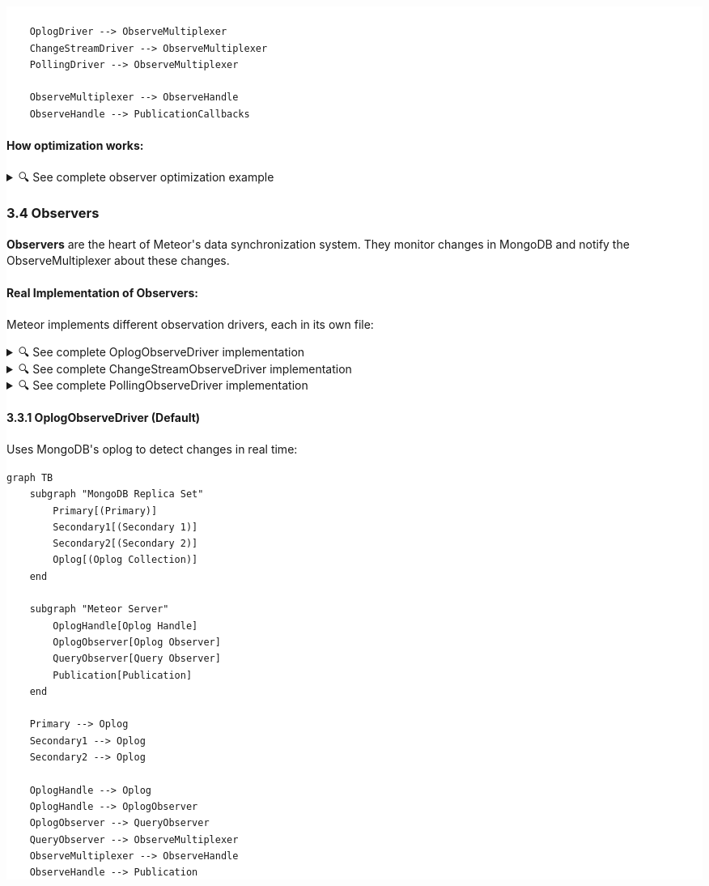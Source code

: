 ```mermaid
    
    OplogDriver --> ObserveMultiplexer
    ChangeStreamDriver --> ObserveMultiplexer
    PollingDriver --> ObserveMultiplexer
    
    ObserveMultiplexer --> ObserveHandle
    ObserveHandle --> PublicationCallbacks
```

#### How optimization works:

<details><summary>🔍 See complete observer optimization example</summary></details>

### 3.4 Observers

**Observers** are the heart of Meteor's data synchronization system. They monitor changes in MongoDB and notify the ObserveMultiplexer about these changes.

#### Real Implementation of Observers:

Meteor implements different observation drivers, each in its own file:

<details><summary>🔍 See complete OplogObserveDriver implementation</summary></details>

<details><summary>🔍 See complete ChangeStreamObserveDriver implementation</summary></details>

<details><summary>🔍 See complete PollingObserveDriver implementation</summary></details>

#### 3.3.1 OplogObserveDriver (Default)

Uses MongoDB's oplog to detect changes in real time:

```mermaid
graph TB
    subgraph "MongoDB Replica Set"
        Primary[(Primary)]
        Secondary1[(Secondary 1)]
        Secondary2[(Secondary 2)]
        Oplog[(Oplog Collection)]
    end
    
    subgraph "Meteor Server"
        OplogHandle[Oplog Handle]
        OplogObserver[Oplog Observer]
        QueryObserver[Query Observer]
        Publication[Publication]
    end
    
    Primary --> Oplog
    Secondary1 --> Oplog
    Secondary2 --> Oplog
    
    OplogHandle --> Oplog
    OplogHandle --> OplogObserver
    OplogObserver --> QueryObserver
    QueryObserver --> ObserveMultiplexer
    ObserveMultiplexer --> ObserveHandle
    ObserveHandle --> Publication
```
